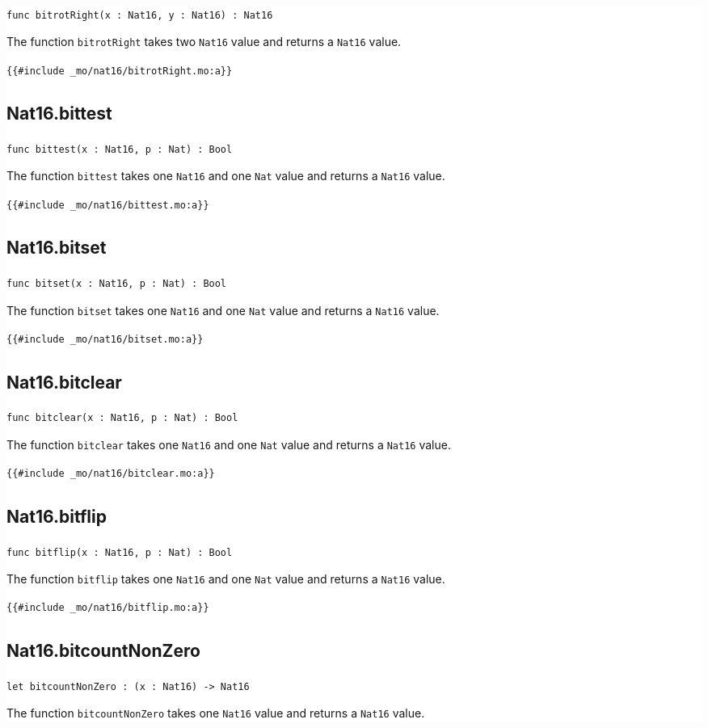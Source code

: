 ```motoko
func bitrotRight(x : Nat16, y : Nat16) : Nat16
```
The function `bitrotRight` takes two `Nat16` value and returns a `Nat16` value.

```motoko, run
{{#include _mo/nat16/bitrotRight.mo:a}}
```
## Nat16.bittest

```motoko
func bittest(x : Nat16, p : Nat) : Bool
```
The function `bittest` takes one `Nat16` and one `Nat` value and returns a `Nat16` value.

```motoko, run
{{#include _mo/nat16/bittest.mo:a}}
```
## Nat16.bitset

```motoko
func bitset(x : Nat16, p : Nat) : Bool
```
The function `bitset` takes one `Nat16` and one `Nat` value and returns a `Nat16` value.

```motoko, run
{{#include _mo/nat16/bitset.mo:a}}
```
## Nat16.bitclear

```motoko
func bitclear(x : Nat16, p : Nat) : Bool
```
The function `bitclear` takes one `Nat16` and one `Nat` value and returns a `Nat16` value.

```motoko, run
{{#include _mo/nat16/bitclear.mo:a}}
```
## Nat16.bitflip

```motoko
func bitflip(x : Nat16, p : Nat) : Bool
```
The function `bitflip` takes one `Nat16` and one `Nat` value and returns a `Nat16` value.

```motoko, run
{{#include _mo/nat16/bitflip.mo:a}}
```
## Nat16.bitcountNonZero

```motoko
let bitcountNonZero : (x : Nat16) -> Nat16
```
The function `bitcountNonZero` takes one `Nat16` value and returns a `Nat16` value.
